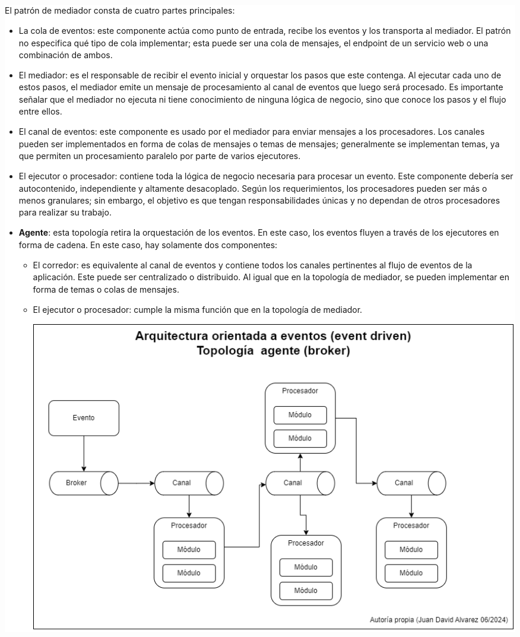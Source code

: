 El patrón de mediador consta de cuatro partes principales:

- La cola de eventos: este componente actúa como punto de entrada, recibe los eventos y los transporta al mediador. El patrón no especifica qué tipo de cola implementar; esta puede ser una cola de mensajes, el endpoint de un servicio web o una combinación de ambos.

- El mediador: es el responsable de recibir el evento inicial y orquestar los pasos que este contenga. Al ejecutar cada uno de estos pasos, el mediador emite un mensaje de procesamiento al canal de eventos que luego será procesado. Es importante señalar que el mediador no ejecuta ni tiene conocimiento de ninguna lógica de negocio, sino que conoce los pasos y el flujo entre ellos.

- El canal de eventos: este componente es usado por el mediador para enviar mensajes a los procesadores. Los canales pueden ser implementados en forma de colas de mensajes o temas de mensajes; generalmente se implementan temas, ya que permiten un procesamiento paralelo por parte de varios ejecutores.

- El ejecutor o procesador: contiene toda la lógica de negocio necesaria para procesar un evento. Este componente debería ser autocontenido, independiente y altamente desacoplado. Según los requerimientos, los procesadores pueden ser más o menos granulares; sin embargo, el objetivo es que tengan responsabilidades únicas y no dependan de otros procesadores para realizar su trabajo.

- **Agente**: esta topología retira la orquestación de los eventos. En este caso, los eventos fluyen a través de los ejecutores en forma de cadena. En este caso, hay solamente dos componentes:

  - El corredor: es equivalente al canal de eventos y contiene todos los canales pertinentes al flujo de eventos de la aplicación. Este puede ser centralizado o distribuido. Al igual que en la topología de mediador, se pueden implementar en forma de temas o colas de mensajes.
  
  - El ejecutor o procesador: cumple la misma función que en la topología de mediador.
  
    <p align="center">
      <img src="./Arquitectura/Broker.png" />
    </p>
